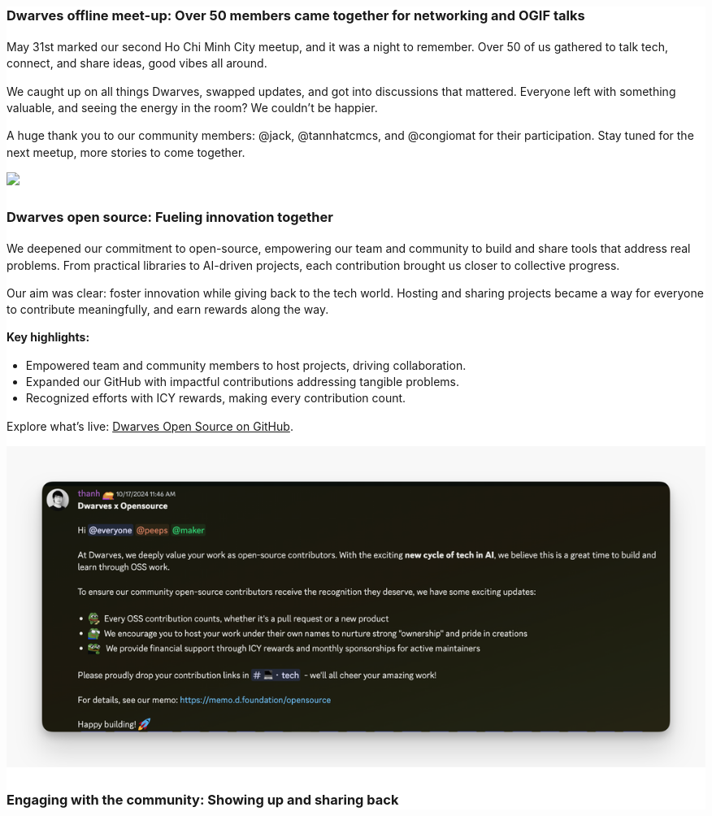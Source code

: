 ### Dwarves offline meet-up: Over 50 members came together for networking and OGIF talks

May 31st marked our second Ho Chi Minh City meetup, and it was a night to remember. Over 50 of us gathered to talk tech, connect, and share ideas, good vibes all around.

We caught up on all things Dwarves, swapped updates, and got into discussions that mattered. Everyone left with something valuable, and seeing the energy in the room? We couldn’t be happier.

A huge thank you to our community members: @jack, @tannhatcmcs, and @congiomat for their participation. Stay tuned for the next meetup, more stories to come together.

![](assets/2024-in-review-offline-meetup.png)

### Dwarves open source: Fueling innovation together

We deepened our commitment to open-source, empowering our team and community to build and share tools that address real problems. From practical libraries to AI-driven projects, each contribution brought us closer to collective progress.

Our aim was clear: foster innovation while giving back to the tech world. Hosting and sharing projects became a way for everyone to contribute meaningfully, and earn rewards along the way.

**Key highlights:**

- Empowered team and community members to host projects, driving collaboration.
- Expanded our GitHub with impactful contributions addressing tangible problems.
- Recognized efforts with ICY rewards, making every contribution count.

Explore what’s live: [Dwarves Open Source on GitHub](https://github.com/dwarvesf/opensource).

![](assets/2024-in-review-open-source.png)

### Engaging with the community: Showing up and sharing back
